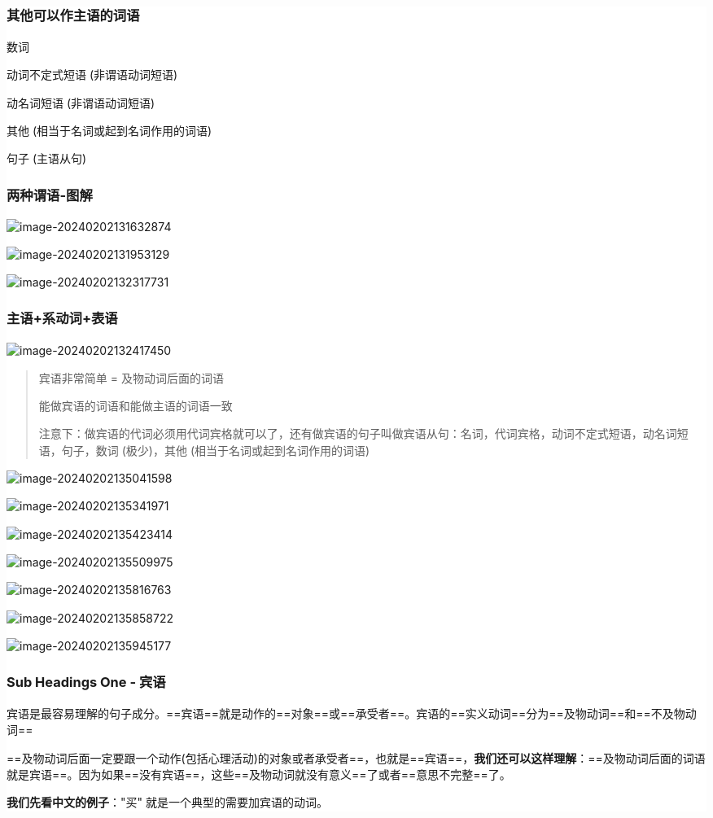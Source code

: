 ### 其他可以作主语的词语

数词

动词不定式短语 (非谓语动词短语)

动名词短语 (非谓语动词短语)

其他 (相当于名词或起到名词作用的词语)

句子 (主语从句)

### 两种谓语-图解

![image-20240202131632874](https://raw.githubusercontent.com/PigPigLetsGo/imeages/master/image-20240202131632874.png)

![image-20240202131953129](https://raw.githubusercontent.com/PigPigLetsGo/imeages/master/image-20240202131953129.png)

![image-20240202132317731](https://raw.githubusercontent.com/PigPigLetsGo/imeages/master/image-20240202132317731.png)

### 主语+系动词+表语

![image-20240202132417450](https://raw.githubusercontent.com/PigPigLetsGo/imeages/master/image-20240202132417450.png)

>  宾语非常简单 = 及物动词后面的词语
>
>  能做宾语的词语和能做主语的词语一致
>
>  注意下：做宾语的代词必须用代词宾格就可以了，还有做宾语的句子叫做宾语从句：名词，代词宾格，动词不定式短语，动名词短语，句子，数词 (极少)，其他 (相当于名词或起到名词作用的词语)

![image-20240202135041598](https://raw.githubusercontent.com/PigPigLetsGo/imeages/master/image-20240202135041598.png)

![image-20240202135341971](https://raw.githubusercontent.com/PigPigLetsGo/imeages/master/image-20240202135341971.png)

![image-20240202135423414](https://raw.githubusercontent.com/PigPigLetsGo/imeages/master/image-20240202135423414.png)

![image-20240202135509975](https://raw.githubusercontent.com/PigPigLetsGo/imeages/master/image-20240202135509975.png)

![image-20240202135816763](https://raw.githubusercontent.com/PigPigLetsGo/imeages/master/image-20240202135816763.png)

![image-20240202135858722](https://raw.githubusercontent.com/PigPigLetsGo/imeages/master/image-20240202135858722.png)

![image-20240202135945177](https://raw.githubusercontent.com/PigPigLetsGo/imeages/master/image-20240202135945177.png)

### Sub Headings One - 宾语

宾语是最容易理解的句子成分。==宾语==就是动作的==对象==或==承受者==。宾语的==实义动词==分为==及物动词==和==不及物动词==

==及物动词后面一定要跟一个动作(包括心理活动)的对象或者承受者==，也就是==宾语==，**我们还可以这样理解**：==及物动词后面的词语就是宾语==。因为如果==没有宾语==，这些==及物动词就没有意义==了或者==意思不完整==了。

**我们先看中文的例子**："买" 就是一个典型的需要加宾语的动词。
